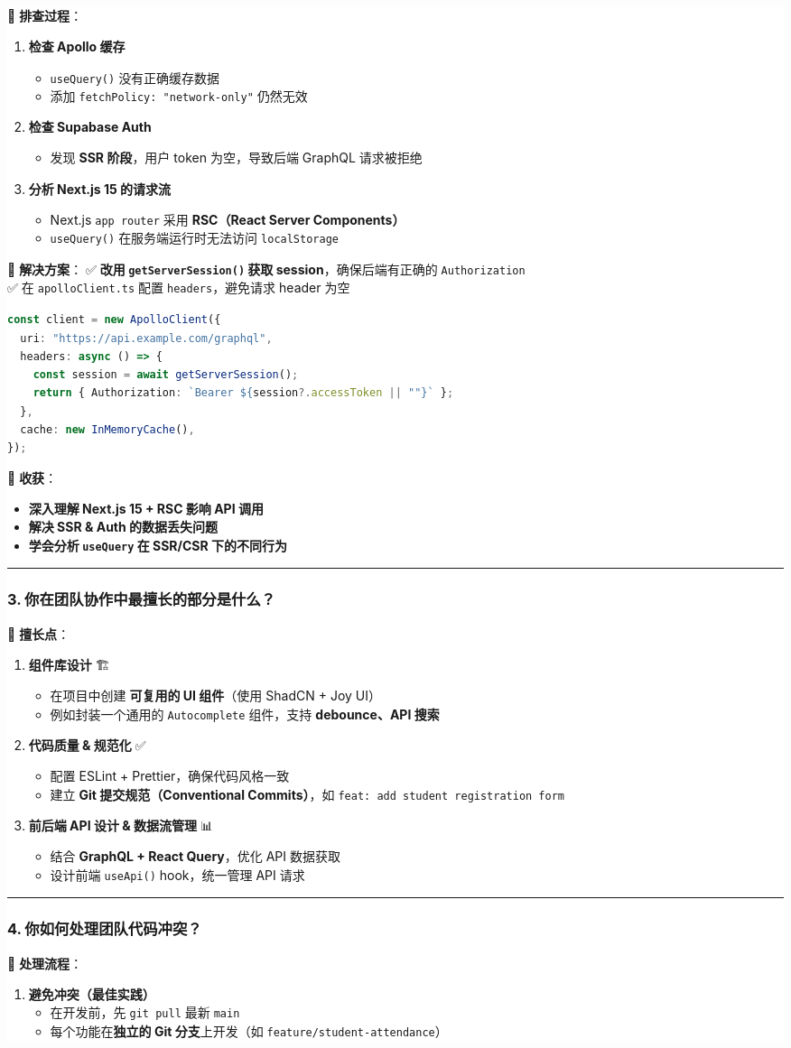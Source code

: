 📌 **排查过程**：
1. **检查 Apollo 缓存**
   - `useQuery()` 没有正确缓存数据
   - 添加 `fetchPolicy: "network-only"` 仍然无效

2. **检查 Supabase Auth**
   - 发现 **SSR 阶段**，用户 token 为空，导致后端 GraphQL 请求被拒绝

3. **分析 Next.js 15 的请求流**
   - Next.js `app router` 采用 **RSC（React Server Components）**
   - `useQuery()` 在服务端运行时无法访问 `localStorage`

📌 **解决方案**：
✅ **改用 `getServerSession()` 获取 session**，确保后端有正确的 `Authorization`  
✅ 在 `apolloClient.ts` 配置 `headers`，避免请求 header 为空  

```ts
const client = new ApolloClient({
  uri: "https://api.example.com/graphql",
  headers: async () => {
    const session = await getServerSession();
    return { Authorization: `Bearer ${session?.accessToken || ""}` };
  },
  cache: new InMemoryCache(),
});
```

🚀 **收获**：
- **深入理解 Next.js 15 + RSC 影响 API 调用**
- **解决 SSR & Auth 的数据丢失问题**
- **学会分析 `useQuery` 在 SSR/CSR 下的不同行为**

---

### **3. 你在团队协作中最擅长的部分是什么？**
📌 **擅长点**：
1. **组件库设计** 🏗️  
   - 在项目中创建 **可复用的 UI 组件**（使用 ShadCN + Joy UI）
   - 例如封装一个通用的 `Autocomplete` 组件，支持 **debounce、API 搜索**

2. **代码质量 & 规范化** ✅  
   - 配置 ESLint + Prettier，确保代码风格一致  
   - 建立 **Git 提交规范（Conventional Commits）**，如 `feat: add student registration form`

3. **前后端 API 设计 & 数据流管理** 📊  
   - 结合 **GraphQL + React Query**，优化 API 数据获取
   - 设计前端 `useApi()` hook，统一管理 API 请求

---

### **4. 你如何处理团队代码冲突？**
📌 **处理流程**：
1. **避免冲突（最佳实践）**
   - 在开发前，先 `git pull` 最新 `main`
   - 每个功能在**独立的 Git 分支**上开发（如 `feature/student-attendance`）
